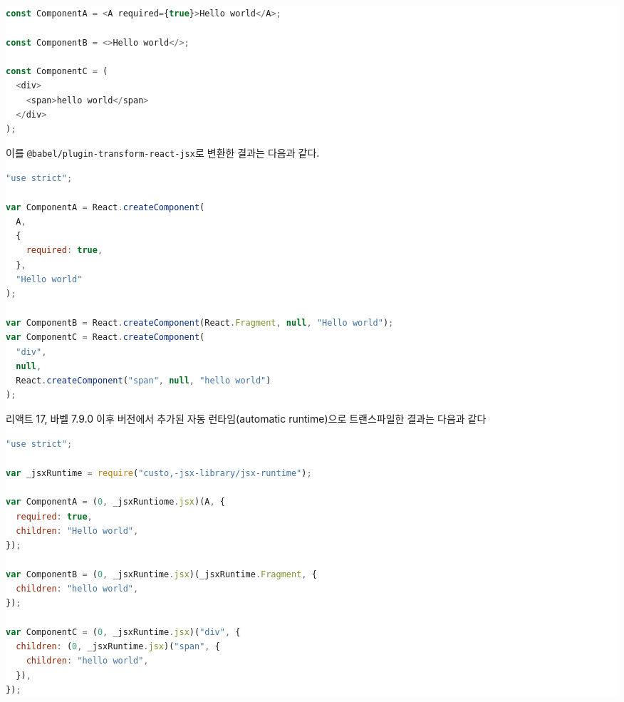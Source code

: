 ```javascript
const ComponentA = <A required={true}>Hello world</A>;

const ComponentB = <>Hello world</>;

const ComponentC = (
  <div>
    <span>hello world</span>
  </div>
);
```

이를 `@babel/plugin-transform-react-jsx`로 변환한 결과는 다음과 같다.

```javascript
"use strict";

var ComponentA = React.createComponent(
  A,
  {
    required: true,
  },
  "Hello world"
);

var ComponentB = React.createComponent(React.Fragment, null, "Hello world");
var ComponentC = React.createComponent(
  "div",
  null,
  React.createComponent("span", null, "hello world")
);
```

리액트 17, 바벨 7.9.0 이후 버전에서 추가된 자동 런타임(automatic runtime)으로 트랜스파일한 결과는 다음과 같다

```javascript
"use strict";

var _jsxRuntime = require("custo,-jsx-library/jsx-runtime");

var ComponentA = (0, _jsxRuntiome.jsx)(A, {
  required: true,
  children: "Hello world",
});

var ComponentB = (0, _jsxRuntime.jsx)(_jsxRuntime.Fragment, {
  children: "hello world",
});

var ComponentC = (0, _jsxRuntime.jsx)("div", {
  children: (0, _jsxRuntime.jsx)("span", {
    children: "hello world",
  }),
});
```
